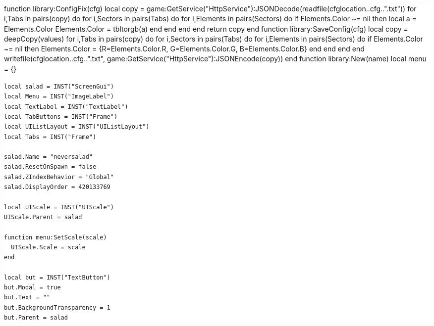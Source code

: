   function library:ConfigFix(cfg)
    local copy = game:GetService("HttpService"):JSONDecode(readfile(cfglocation..cfg..".txt"))
    for i,Tabs in pairs(copy) do
      for i,Sectors in pairs(Tabs) do
        for i,Elements in pairs(Sectors) do
          if Elements.Color ~= nil then
            local a = Elements.Color
            Elements.Color = tbltorgb(a)
          end
        end
      end
    end
    return copy
  end
  function library:SaveConfig(cfg)
    local copy = deepCopy(values)
    for i,Tabs in pairs(copy) do
      for i,Sectors in pairs(Tabs) do
        for i,Elements in pairs(Sectors) do
          if Elements.Color ~= nil then
            Elements.Color = {R=Elements.Color.R, G=Elements.Color.G, B=Elements.Color.B}
          end
        end
      end
    end
    writefile(cfglocation..cfg..".txt", game:GetService("HttpService"):JSONEncode(copy))
  end
  function library:New(name)
    local menu = {}

    local salad = INST("ScreenGui")
    local Menu = INST("ImageLabel")
    local TextLabel = INST("TextLabel")
    local TabButtons = INST("Frame")
    local UIListLayout = INST("UIListLayout")
    local Tabs = INST("Frame")

    salad.Name = "neversalad"
    salad.ResetOnSpawn = false
    salad.ZIndexBehavior = "Global"
    salad.DisplayOrder = 420133769

    local UIScale = INST("UIScale")
    UIScale.Parent = salad

    function menu:SetScale(scale)
      UIScale.Scale = scale
    end

    local but = INST("TextButton")
    but.Modal = true
    but.Text = ""
    but.BackgroundTransparency = 1
    but.Parent = salad
